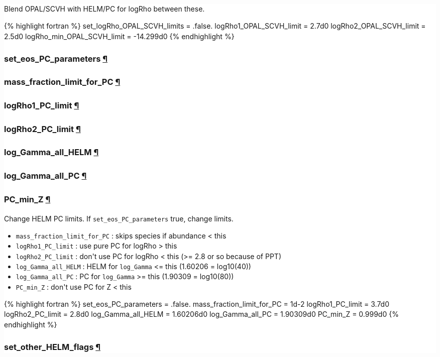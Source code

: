 Blend OPAL/SCVH with HELM/PC for logRho between these.

{% highlight fortran %}
set_logRho_OPAL_SCVH_limits = .false.
logRho1_OPAL_SCVH_limit = 2.7d0
logRho2_OPAL_SCVH_limit = 2.5d0
logRho_min_OPAL_SCVH_limit = -14.299d0
{% endhighlight %}


<h3 id="set_eos_PC_parameters">set_eos_PC_parameters <a href="#set_eos_PC_parameters" title="Permalink to this location">¶</a></h3>


<h3 id="mass_fraction_limit_for_PC">mass_fraction_limit_for_PC <a href="#mass_fraction_limit_for_PC" title="Permalink to this location">¶</a></h3>


<h3 id="logRho1_PC_limit">logRho1_PC_limit <a href="#logRho1_PC_limit" title="Permalink to this location">¶</a></h3>


<h3 id="logRho2_PC_limit">logRho2_PC_limit <a href="#logRho2_PC_limit" title="Permalink to this location">¶</a></h3>


<h3 id="log_Gamma_all_HELM">log_Gamma_all_HELM <a href="#log_Gamma_all_HELM" title="Permalink to this location">¶</a></h3>


<h3 id="log_Gamma_all_PC">log_Gamma_all_PC <a href="#log_Gamma_all_PC" title="Permalink to this location">¶</a></h3>


<h3 id="PC_min_Z">PC_min_Z <a href="#PC_min_Z" title="Permalink to this location">¶</a></h3>


Change HELM PC limits.
If `set_eos_PC_parameters` true, change limits.

+ `mass_fraction_limit_for_PC` : skips species if abundance < this
+ `logRho1_PC_limit` : use pure PC for logRho > this
+ `logRho2_PC_limit` : don't use PC for logRho < this (>= 2.8 or so because of PPT)
+ `log_Gamma_all_HELM` : HELM for `log_Gamma` <= this (1.60206 = log10(40))
+ `log_Gamma_all_PC` : PC for `log_Gamma` >= this (1.90309 = log10(80))
+ `PC_min_Z` : don't use PC for Z < this

{% highlight fortran %}
set_eos_PC_parameters = .false.
mass_fraction_limit_for_PC = 1d-2
logRho1_PC_limit = 3.7d0
logRho2_PC_limit = 2.8d0
log_Gamma_all_HELM = 1.60206d0
log_Gamma_all_PC = 1.90309d0
PC_min_Z = 0.999d0
{% endhighlight %}


<h3 id="set_other_HELM_flags">set_other_HELM_flags <a href="#set_other_HELM_flags" title="Permalink to this location">¶</a></h3>
